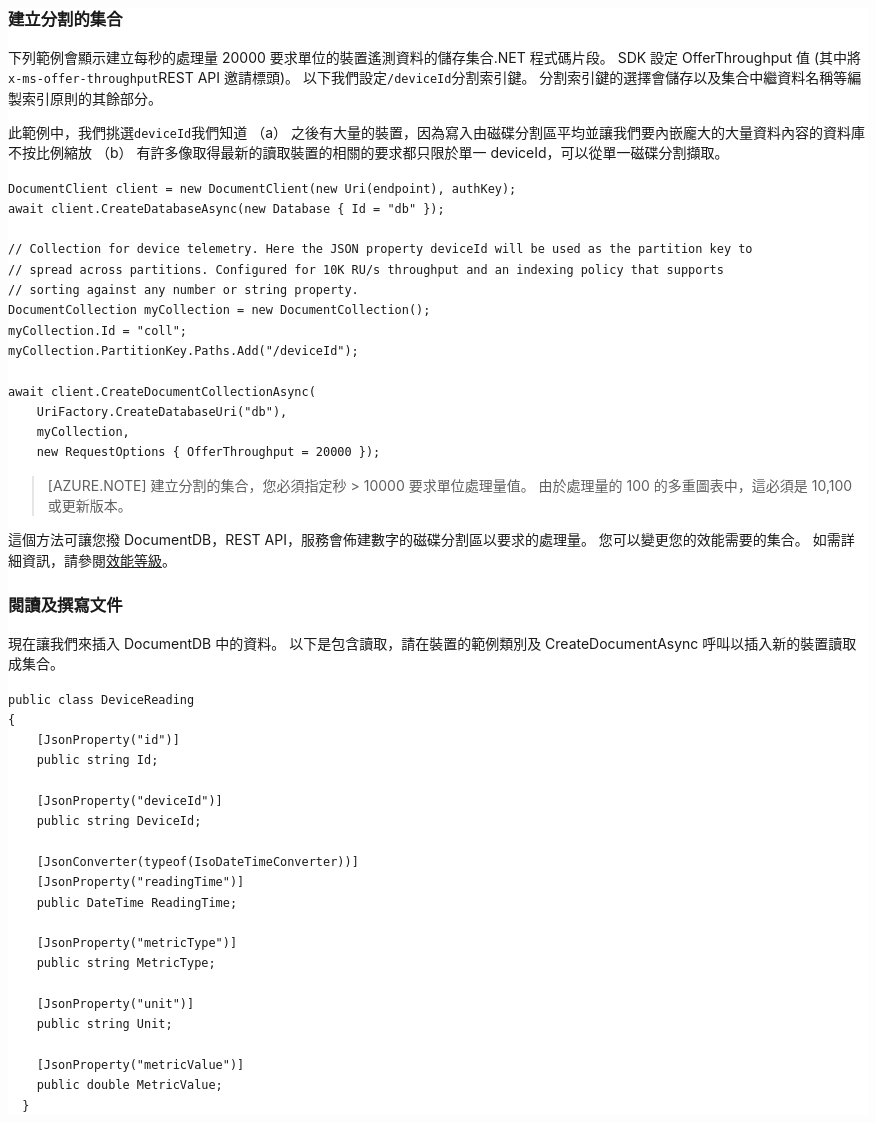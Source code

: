 ### <a name="creating-partitioned-collections"></a>建立分割的集合

下列範例會顯示建立每秒的處理量 20000 要求單位的裝置遙測資料的儲存集合.NET 程式碼片段。 SDK 設定 OfferThroughput 值 (其中將`x-ms-offer-throughput`REST API 邀請標頭)。 以下我們設定`/deviceId`分割索引鍵。 分割索引鍵的選擇會儲存以及集合中繼資料名稱等編製索引原則的其餘部分。

此範例中，我們挑選`deviceId`我們知道 （a） 之後有大量的裝置，因為寫入由磁碟分割區平均並讓我們要內嵌龐大的大量資料內容的資料庫不按比例縮放 （b） 有許多像取得最新的讀取裝置的相關的要求都只限於單一 deviceId，可以從單一磁碟分割擷取。

    DocumentClient client = new DocumentClient(new Uri(endpoint), authKey);
    await client.CreateDatabaseAsync(new Database { Id = "db" });

    // Collection for device telemetry. Here the JSON property deviceId will be used as the partition key to 
    // spread across partitions. Configured for 10K RU/s throughput and an indexing policy that supports 
    // sorting against any number or string property.
    DocumentCollection myCollection = new DocumentCollection();
    myCollection.Id = "coll";
    myCollection.PartitionKey.Paths.Add("/deviceId");

    await client.CreateDocumentCollectionAsync(
        UriFactory.CreateDatabaseUri("db"),
        myCollection,
        new RequestOptions { OfferThroughput = 20000 });
        

> [AZURE.NOTE] 建立分割的集合，您必須指定秒 > 10000 要求單位處理量值。 由於處理量的 100 的多重圖表中，這必須是 10,100 或更新版本。

這個方法可讓您撥 DocumentDB，REST API，服務會佈建數字的磁碟分割區以要求的處理量。 您可以變更您的效能需要的集合。 如需詳細資訊，請參閱[效能等級](documentdb-performance-levels.md)。

### <a name="reading-and-writing-documents"></a>閱讀及撰寫文件

現在讓我們來插入 DocumentDB 中的資料。 以下是包含讀取，請在裝置的範例類別及 CreateDocumentAsync 呼叫以插入新的裝置讀取成集合。

    public class DeviceReading
    {
        [JsonProperty("id")]
        public string Id;

        [JsonProperty("deviceId")]
        public string DeviceId;

        [JsonConverter(typeof(IsoDateTimeConverter))]
        [JsonProperty("readingTime")]
        public DateTime ReadingTime;

        [JsonProperty("metricType")]
        public string MetricType;

        [JsonProperty("unit")]
        public string Unit;

        [JsonProperty("metricValue")]
        public double MetricValue;
      }


[1]: ./media/documentdb-partition-data/partitioning.png
[2]: ./media/documentdb-partition-data/single-and-partitioned.png
[3]: ./media/documentdb-partition-data/documentdb-migration-partitioned-collection.png  